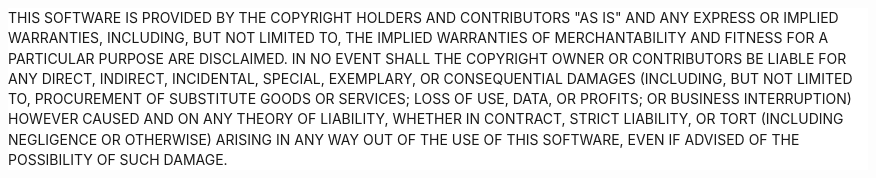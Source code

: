 THIS SOFTWARE IS PROVIDED BY THE COPYRIGHT HOLDERS AND CONTRIBUTORS "AS IS" AND ANY EXPRESS OR IMPLIED WARRANTIES, INCLUDING, BUT NOT LIMITED TO, THE IMPLIED WARRANTIES OF MERCHANTABILITY AND FITNESS FOR A PARTICULAR PURPOSE ARE DISCLAIMED. IN NO EVENT SHALL THE COPYRIGHT OWNER OR CONTRIBUTORS BE LIABLE FOR ANY DIRECT, INDIRECT, INCIDENTAL, SPECIAL, EXEMPLARY, OR CONSEQUENTIAL DAMAGES (INCLUDING, BUT NOT LIMITED TO, PROCUREMENT OF SUBSTITUTE GOODS OR SERVICES; LOSS OF USE, DATA, OR PROFITS; OR BUSINESS INTERRUPTION) HOWEVER CAUSED AND ON ANY THEORY OF LIABILITY, WHETHER IN CONTRACT, STRICT LIABILITY, OR TORT (INCLUDING NEGLIGENCE OR OTHERWISE) ARISING IN ANY WAY OUT OF THE USE OF THIS SOFTWARE, EVEN IF ADVISED OF THE POSSIBILITY OF SUCH DAMAGE.
